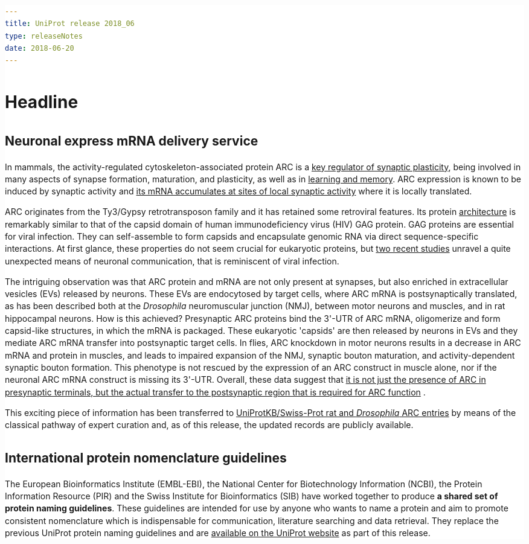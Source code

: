 ```yaml
---
title: UniProt release 2018_06
type: releaseNotes
date: 2018-06-20
---
```


# Headline

## Neuronal express mRNA delivery service

In mammals, the activity-regulated cytoskeleton-associated protein ARC is a [key regulator of synaptic plasticity](https://www.ncbi.nlm.nih.gov/pubmed/21278731), being involved in many aspects of synapse formation, maturation, and plasticity, as well as in [learning and memory](https://www.ncbi.nlm.nih.gov/pubmed/19690847). ARC expression is known to be induced by synaptic activity and [its mRNA accumulates at sites of local synaptic activity](https://www.ncbi.nlm.nih.gov/pubmed/24671994) where it is locally translated.

ARC originates from the Ty3/Gypsy retrotransposon family and it has retained some retroviral features. Its protein [architecture](https://www.ncbi.nlm.nih.gov/pubmed/25864631) is remarkably similar to that of the capsid domain of human immunodeficiency virus (HIV) GAG protein. GAG proteins are essential for viral infection. They can self-assemble to form capsids and encapsulate genomic RNA via direct sequence-specific interactions. At first glance, these properties do not seem crucial for eukaryotic proteins, but [two recent studies](https://www.ncbi.nlm.nih.gov/pubmed/29328916,29328915) unravel a quite unexpected means of neuronal communication, that is reminiscent of viral infection.

The intriguing observation was that ARC protein and mRNA are not only present at synapses, but also enriched in extracellular vesicles (EVs) released by neurons. These EVs are endocytosed by target cells, where ARC mRNA is postsynaptically translated, as has been described both at the *Drosophila* neuromuscular junction (NMJ), between motor neurons and muscles, and in rat hippocampal neurons. How is this achieved? Presynaptic ARC proteins bind the 3'-UTR of ARC mRNA, oligomerize and form capsid-like structures, in which the mRNA is packaged. These eukaryotic 'capsids' are then released by neurons in EVs and they mediate ARC mRNA transfer into postsynaptic target cells. In flies, ARC knockdown in motor neurons results in a decrease in ARC mRNA and protein in muscles, and leads to impaired expansion of the NMJ, synaptic bouton maturation, and activity-dependent synaptic bouton formation. This phenotype is not rescued by the expression of an ARC construct in muscle alone, nor if the neuronal ARC mRNA construct is missing its 3'-UTR. Overall, these data suggest that [it is not just the presence of ARC in presynaptic terminals, but the actual transfer to the postsynaptic region that is required for ARC function](https://www.ncbi.nlm.nih.gov/pubmed/29328915) .

This exciting piece of information has been transferred to [UniProtKB/Swiss-Prot rat and *Drosophila* ARC entries](http://www.uniprot.org/uniprot/?query=accession:Q63053+OR+accession:Q7K1U0) by means of the classical pathway of expert curation and, as of this release, the updated records are publicly available.

## International protein nomenclature guidelines

The European Bioinformatics Institute (EMBL-EBI), the National Center for Biotechnology Information (NCBI), the Protein Information Resource (PIR) and the Swiss Institute for Bioinformatics (SIB) have worked together to produce **a shared set of protein naming guidelines**. These guidelines are intended for use by anyone who wants to name a protein and aim to promote consistent nomenclature which is indispensable for communication, literature searching and data retrieval. They replace the previous UniProt protein naming guidelines and are [available on the UniProt website](https://ftp.uniprot.org/pub/databases/uniprot/current_release/knowledgebase/complete/docs/International%5FProtein%5FNomenclature%5FGuidelines.pdf) as part of this release.
